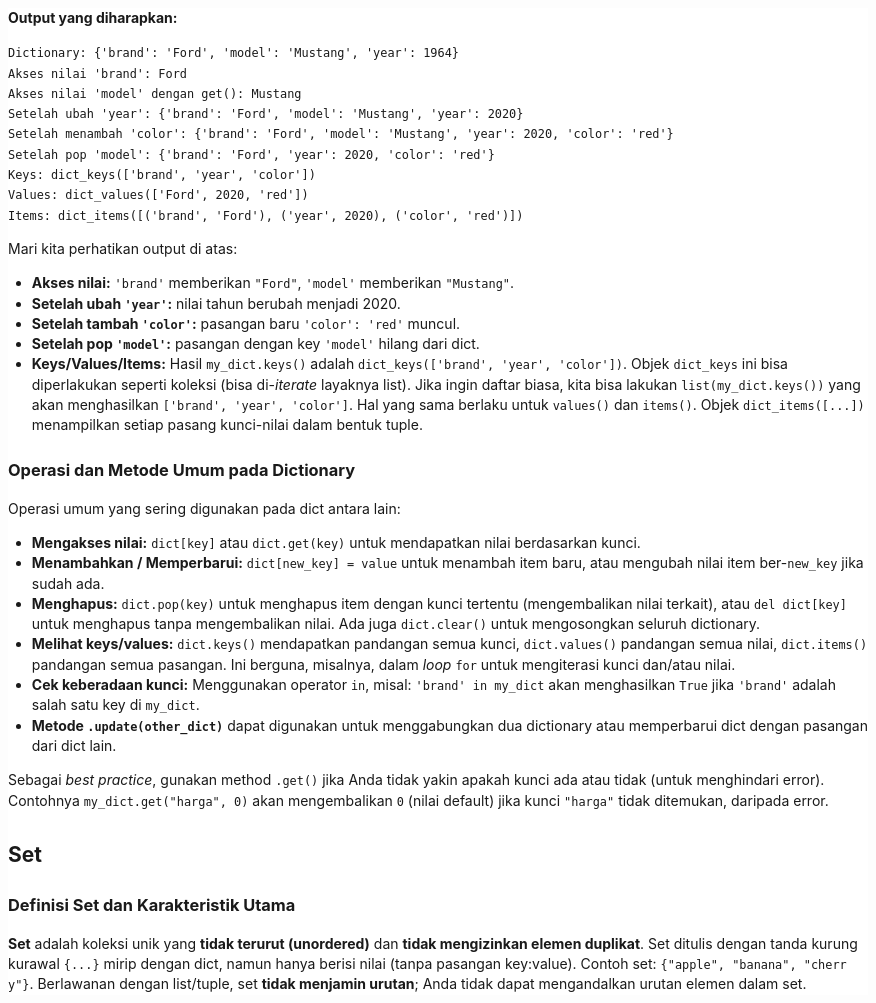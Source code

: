 **Output yang diharapkan:**

```plaintext
Dictionary: {'brand': 'Ford', 'model': 'Mustang', 'year': 1964}
Akses nilai 'brand': Ford
Akses nilai 'model' dengan get(): Mustang
Setelah ubah 'year': {'brand': 'Ford', 'model': 'Mustang', 'year': 2020}
Setelah menambah 'color': {'brand': 'Ford', 'model': 'Mustang', 'year': 2020, 'color': 'red'}
Setelah pop 'model': {'brand': 'Ford', 'year': 2020, 'color': 'red'}
Keys: dict_keys(['brand', 'year', 'color'])
Values: dict_values(['Ford', 2020, 'red'])
Items: dict_items([('brand', 'Ford'), ('year', 2020), ('color', 'red')])
```

Mari kita perhatikan output di atas:

- **Akses nilai:** `'brand'` memberikan `"Ford"`, `'model'` memberikan `"Mustang"`. 
- **Setelah ubah `'year'`:** nilai tahun berubah menjadi 2020.
- **Setelah tambah `'color'`:** pasangan baru `'color': 'red'` muncul.
- **Setelah pop `'model'`:** pasangan dengan key `'model'` hilang dari dict.
- **Keys/Values/Items:** Hasil `my_dict.keys()` adalah `dict_keys(['brand', 'year', 'color'])`. Objek `dict_keys` ini bisa diperlakukan seperti koleksi (bisa di-*iterate* layaknya list). Jika ingin daftar biasa, kita bisa lakukan `list(my_dict.keys())` yang akan menghasilkan `['brand', 'year', 'color']`. Hal yang sama berlaku untuk `values()` dan `items()`. Objek `dict_items([...])` menampilkan setiap pasang kunci-nilai dalam bentuk tuple.

### Operasi dan Metode Umum pada Dictionary

Operasi umum yang sering digunakan pada dict antara lain:

- **Mengakses nilai:** `dict[key]` atau `dict.get(key)` untuk mendapatkan nilai berdasarkan kunci.
- **Menambahkan / Memperbarui:** `dict[new_key] = value` untuk menambah item baru, atau mengubah nilai item ber-`new_key` jika sudah ada.
- **Menghapus:** `dict.pop(key)` untuk menghapus item dengan kunci tertentu (mengembalikan nilai terkait), atau `del dict[key]` untuk menghapus tanpa mengembalikan nilai. Ada juga `dict.clear()` untuk mengosongkan seluruh dictionary.
- **Melihat keys/values:** `dict.keys()` mendapatkan pandangan semua kunci, `dict.values()` pandangan semua nilai, `dict.items()` pandangan semua pasangan. Ini berguna, misalnya, dalam *loop* `for` untuk mengiterasi kunci dan/atau nilai.
- **Cek keberadaan kunci:** Menggunakan operator `in`, misal: `'brand' in my_dict` akan menghasilkan `True` jika `'brand'` adalah salah satu key di `my_dict`.
- **Metode `.update(other_dict)`** dapat digunakan untuk menggabungkan dua dictionary atau memperbarui dict dengan pasangan dari dict lain.

Sebagai *best practice*, gunakan method `.get()` jika Anda tidak yakin apakah kunci ada atau tidak (untuk menghindari error). Contohnya `my_dict.get("harga", 0)` akan mengembalikan `0` (nilai default) jika kunci `"harga"` tidak ditemukan, daripada error.

## Set

### Definisi Set dan Karakteristik Utama

**Set** adalah koleksi unik yang **tidak terurut (unordered)** dan **tidak mengizinkan elemen duplikat**. Set ditulis dengan tanda kurung kurawal `{...}` mirip dengan dict, namun hanya berisi nilai (tanpa pasangan key:value). Contoh set: `{"apple", "banana", "cherry"}`. Berlawanan dengan list/tuple, set **tidak menjamin urutan**; Anda tidak dapat mengandalkan urutan elemen dalam set. 
